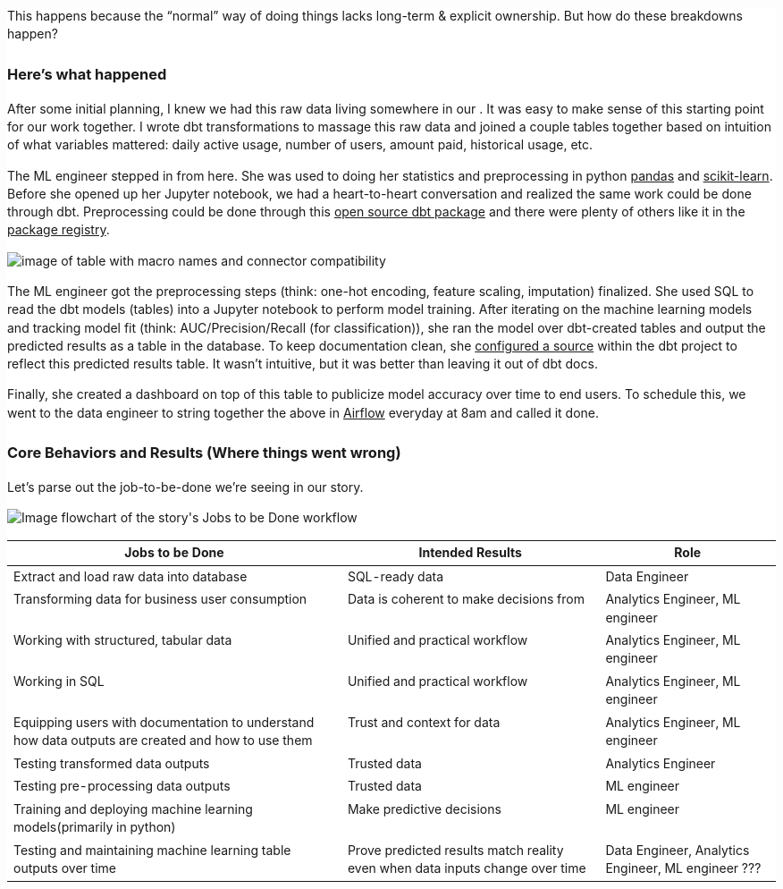 This happens because the “normal” way of doing things lacks long-term & explicit ownership. But how do these breakdowns happen?

### Here’s what happened

After some initial planning, I knew we had this raw data living somewhere in our <Term id="data-warehouse" />. It was easy to make sense of this starting point for our work together. I wrote dbt transformations to massage this raw data and joined a couple <Term id="table">tables</Term> together based on intuition of what variables mattered: daily active usage, number of users, amount paid, historical usage, etc.

The ML engineer stepped in from here. She was used to doing her statistics and preprocessing in python [pandas](https://pandas.pydata.org/) and [scikit-learn](https://scikit-learn.org/stable/index.html). Before she opened up her Jupyter notebook, we had a heart-to-heart conversation and realized the same work could be done through dbt. Preprocessing could be done through this [open source dbt package](https://github.com/omnata-labs/dbt-ml-preprocessing/tree/1.1.0/#dbt-ml-preprocessing) and there were plenty of others like it in the [package registry](https://hub.getdbt.com/).

![image of table with macro names and connector compatibility](/img/blog/2022-02-18-machine-learning-dbt-baton-pass/macro-names.png)

The ML engineer got the preprocessing steps (think: one-hot encoding, feature scaling, imputation) finalized. She used SQL to read the dbt models (tables) into a Jupyter notebook to perform model training. After iterating on the machine learning models and tracking model fit (think: AUC/Precision/Recall (for classification)), she ran the model over dbt-created tables and output the predicted results as a table in the database. To keep documentation clean, she [configured a source](https://docs.getdbt.com/docs/building-a-dbt-project/using-sources/) within the dbt project to reflect this predicted results table. It wasn’t intuitive, but it was better than leaving it out of dbt docs.

Finally, she created a dashboard on top of this table to publicize model accuracy over time to end users. To schedule this, we went to the data engineer to string together the above in [Airflow](https://discourse.getdbt.com/t/orchestrating-fivetran-and-dbt-with-airflow/2079) everyday at 8am and called it done.

### Core Behaviors and Results (Where things went wrong)

Let’s parse out the job-to-be-done we’re seeing in our story.

![Image flowchart of the story's Jobs to be Done workflow](/img/blog/2022-02-18-machine-learning-dbt-baton-pass/JTBD-workflow.png)

| Jobs to be Done | Intended Results | Role |
| --- | --- | --- |
| Extract and load raw data into database | SQL-ready data | Data Engineer |
| Transforming data for business user consumption | Data is coherent to make decisions from | Analytics Engineer, ML engineer |
| Working with structured, tabular data | Unified and practical workflow | Analytics Engineer, ML engineer |
| Working in SQL | Unified and practical workflow | Analytics Engineer, ML engineer |
| Equipping users with documentation to understand how data outputs are created and how to use them | Trust and context for data | Analytics Engineer, ML engineer |
| Testing transformed data outputs | Trusted data | Analytics Engineer |
| Testing pre-processing data outputs | Trusted data | ML engineer |
| Training and deploying machine learning models(primarily in python) | Make predictive decisions | ML engineer |
| Testing and maintaining machine learning table outputs over time | Prove predicted results match reality even when data inputs change over time | Data Engineer, Analytics Engineer, ML engineer ??? |
